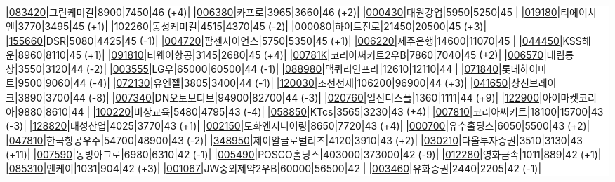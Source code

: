 |[083420](https://finance.daum.net/quotes/A083420)|그린케미칼|8900|7450|46 (+4)|
|[006380](https://finance.daum.net/quotes/A006380)|카프로|3965|3660|46 (+2)|
|[000430](https://finance.daum.net/quotes/A000430)|대원강업|5950|5250|45 |
|[019180](https://finance.daum.net/quotes/A019180)|티에이치엔|3770|3495|45 (+1)|
|[102260](https://finance.daum.net/quotes/A102260)|동성케미컬|4515|4370|45 (-2)|
|[000080](https://finance.daum.net/quotes/A000080)|하이트진로|21450|20500|45 (+3)|
|[155660](https://finance.daum.net/quotes/A155660)|DSR|5080|4425|45 (-1)|
|[004720](https://finance.daum.net/quotes/A004720)|팜젠사이언스|5750|5350|45 (+1)|
|[006220](https://finance.daum.net/quotes/A006220)|제주은행|14600|11070|45 |
|[044450](https://finance.daum.net/quotes/A044450)|KSS해운|8960|8110|45 (+1)|
|[091810](https://finance.daum.net/quotes/A091810)|티웨이항공|3145|2680|45 (+4)|
|[00781K](https://finance.daum.net/quotes/A00781K)|코리아써키트2우B|7860|7040|45 (+2)|
|[006570](https://finance.daum.net/quotes/A006570)|대림통상|3550|3120|44 (-2)|
|[003555](https://finance.daum.net/quotes/A003555)|LG우|65000|60500|44 (-1)|
|[088980](https://finance.daum.net/quotes/A088980)|맥쿼리인프라|12610|12110|44 |
|[071840](https://finance.daum.net/quotes/A071840)|롯데하이마트|9500|9060|44 (-4)|
|[072130](https://finance.daum.net/quotes/A072130)|유엔젤|3805|3400|44 (-1)|
|[120030](https://finance.daum.net/quotes/A120030)|조선선재|106200|96900|44 (+3)|
|[041650](https://finance.daum.net/quotes/A041650)|상신브레이크|3890|3700|44 (-8)|
|[007340](https://finance.daum.net/quotes/A007340)|DN오토모티브|94900|82700|44 (-3)|
|[020760](https://finance.daum.net/quotes/A020760)|일진디스플|1360|1111|44 (+9)|
|[122900](https://finance.daum.net/quotes/A122900)|아이마켓코리아|9880|8610|44 |
|[100220](https://finance.daum.net/quotes/A100220)|비상교육|5480|4795|43 (-4)|
|[058850](https://finance.daum.net/quotes/A058850)|KTcs|3565|3230|43 (+4)|
|[007810](https://finance.daum.net/quotes/A007810)|코리아써키트|18100|15700|43 (-3)|
|[128820](https://finance.daum.net/quotes/A128820)|대성산업|4025|3770|43 (+1)|
|[002150](https://finance.daum.net/quotes/A002150)|도화엔지니어링|8650|7720|43 (+4)|
|[000700](https://finance.daum.net/quotes/A000700)|유수홀딩스|6050|5500|43 (+2)|
|[047810](https://finance.daum.net/quotes/A047810)|한국항공우주|54700|48900|43 (-2)|
|[348950](https://finance.daum.net/quotes/A348950)|제이알글로벌리츠|4120|3910|43 (+2)|
|[030210](https://finance.daum.net/quotes/A030210)|다올투자증권|3510|3130|43 (+11)|
|[007590](https://finance.daum.net/quotes/A007590)|동방아그로|6980|6310|42 (-1)|
|[005490](https://finance.daum.net/quotes/A005490)|POSCO홀딩스|403000|373000|42 (-9)|
|[012280](https://finance.daum.net/quotes/A012280)|영화금속|1011|889|42 (+1)|
|[085310](https://finance.daum.net/quotes/A085310)|엔케이|1031|904|42 (+3)|
|[001067](https://finance.daum.net/quotes/A001067)|JW중외제약2우B|60000|56500|42 |
|[003460](https://finance.daum.net/quotes/A003460)|유화증권|2440|2205|42 (-1)|